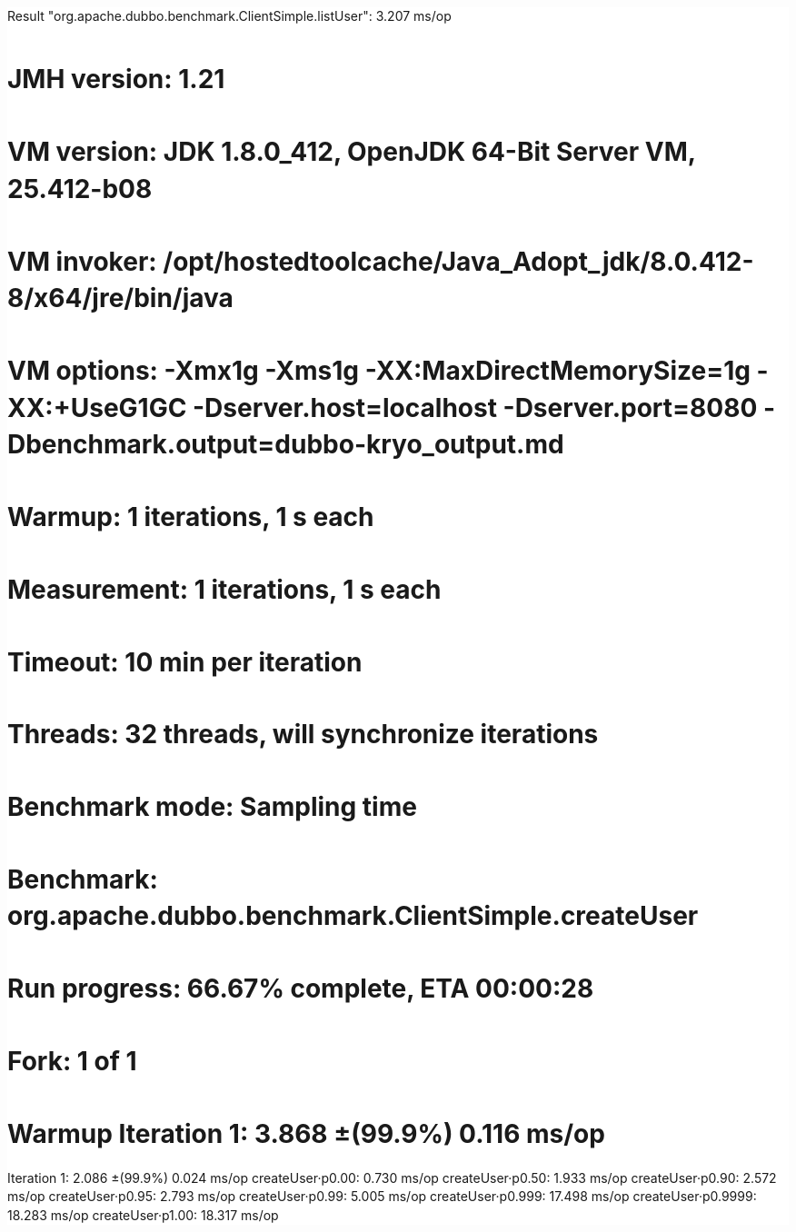 
Result "org.apache.dubbo.benchmark.ClientSimple.listUser":
  3.207 ms/op


# JMH version: 1.21
# VM version: JDK 1.8.0_412, OpenJDK 64-Bit Server VM, 25.412-b08
# VM invoker: /opt/hostedtoolcache/Java_Adopt_jdk/8.0.412-8/x64/jre/bin/java
# VM options: -Xmx1g -Xms1g -XX:MaxDirectMemorySize=1g -XX:+UseG1GC -Dserver.host=localhost -Dserver.port=8080 -Dbenchmark.output=dubbo-kryo_output.md
# Warmup: 1 iterations, 1 s each
# Measurement: 1 iterations, 1 s each
# Timeout: 10 min per iteration
# Threads: 32 threads, will synchronize iterations
# Benchmark mode: Sampling time
# Benchmark: org.apache.dubbo.benchmark.ClientSimple.createUser

# Run progress: 66.67% complete, ETA 00:00:28
# Fork: 1 of 1
# Warmup Iteration   1: 3.868 ±(99.9%) 0.116 ms/op
Iteration   1: 2.086 ±(99.9%) 0.024 ms/op
                 createUser·p0.00:   0.730 ms/op
                 createUser·p0.50:   1.933 ms/op
                 createUser·p0.90:   2.572 ms/op
                 createUser·p0.95:   2.793 ms/op
                 createUser·p0.99:   5.005 ms/op
                 createUser·p0.999:  17.498 ms/op
                 createUser·p0.9999: 18.283 ms/op
                 createUser·p1.00:   18.317 ms/op
